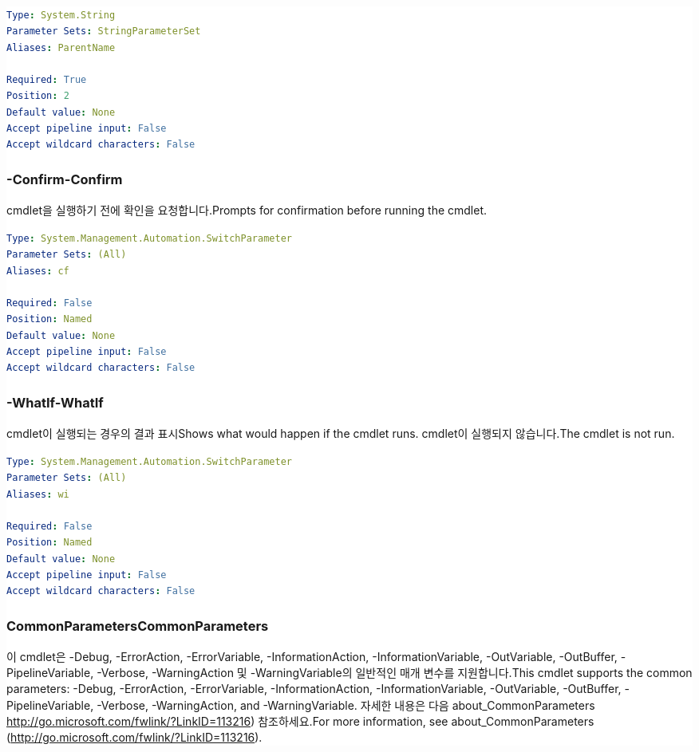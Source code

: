```yaml
Type: System.String
Parameter Sets: StringParameterSet
Aliases: ParentName

Required: True
Position: 2
Default value: None
Accept pipeline input: False
Accept wildcard characters: False
```

### <span data-ttu-id="f8d1e-142">-Confirm</span><span class="sxs-lookup"><span data-stu-id="f8d1e-142">-Confirm</span></span>
<span data-ttu-id="f8d1e-143">cmdlet을 실행하기 전에 확인을 요청합니다.</span><span class="sxs-lookup"><span data-stu-id="f8d1e-143">Prompts for confirmation before running the cmdlet.</span></span>

```yaml
Type: System.Management.Automation.SwitchParameter
Parameter Sets: (All)
Aliases: cf

Required: False
Position: Named
Default value: None
Accept pipeline input: False
Accept wildcard characters: False
```

### <span data-ttu-id="f8d1e-144">-WhatIf</span><span class="sxs-lookup"><span data-stu-id="f8d1e-144">-WhatIf</span></span>
<span data-ttu-id="f8d1e-145">cmdlet이 실행되는 경우의 결과 표시</span><span class="sxs-lookup"><span data-stu-id="f8d1e-145">Shows what would happen if the cmdlet runs.</span></span> <span data-ttu-id="f8d1e-146">cmdlet이 실행되지 않습니다.</span><span class="sxs-lookup"><span data-stu-id="f8d1e-146">The cmdlet is not run.</span></span>

```yaml
Type: System.Management.Automation.SwitchParameter
Parameter Sets: (All)
Aliases: wi

Required: False
Position: Named
Default value: None
Accept pipeline input: False
Accept wildcard characters: False
```

### <span data-ttu-id="f8d1e-147">CommonParameters</span><span class="sxs-lookup"><span data-stu-id="f8d1e-147">CommonParameters</span></span>
<span data-ttu-id="f8d1e-148">이 cmdlet은 -Debug, -ErrorAction, -ErrorVariable, -InformationAction, -InformationVariable, -OutVariable, -OutBuffer, -PipelineVariable, -Verbose, -WarningAction 및 -WarningVariable의 일반적인 매개 변수를 지원합니다.</span><span class="sxs-lookup"><span data-stu-id="f8d1e-148">This cmdlet supports the common parameters: -Debug, -ErrorAction, -ErrorVariable, -InformationAction, -InformationVariable, -OutVariable, -OutBuffer, -PipelineVariable, -Verbose, -WarningAction, and -WarningVariable.</span></span> <span data-ttu-id="f8d1e-149">자세한 내용은 다음 about_CommonParameters http://go.microsoft.com/fwlink/?LinkID=113216) 참조하세요.</span><span class="sxs-lookup"><span data-stu-id="f8d1e-149">For more information, see about_CommonParameters (http://go.microsoft.com/fwlink/?LinkID=113216).</span></span>
